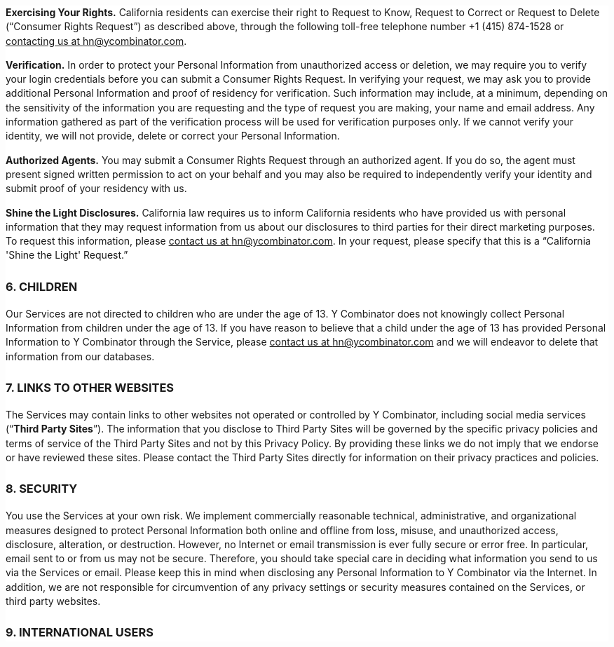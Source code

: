 **Exercising Your Rights.** California residents can exercise their right to Request to Know, Request to Correct or Request to Delete (“Consumer Rights Request”) as described above, through the following toll-free telephone number +1 (415) 874-1528 or [contacting us at hn@ycombinator.com](mailto:hn@ycombinator.com).

**Verification.** In order to protect your Personal Information from unauthorized access or deletion, we may require you to verify your login credentials before you can submit a Consumer Rights Request. In verifying your request, we may ask you to provide additional Personal Information and proof of residency for verification. Such information may include, at a minimum, depending on the sensitivity of the information you are requesting and the type of request you are making, your name and email address. Any information gathered as part of the verification process will be used for verification purposes only. If we cannot verify your identity, we will not provide, delete or correct your Personal Information.

**Authorized Agents.** You may submit a Consumer Rights Request through an authorized agent. If you do so, the agent must present signed written permission to act on your behalf and you may also be required to independently verify your identity and submit proof of your residency with us.

**Shine the Light Disclosures.** California law requires us to inform California residents who have provided us with personal information that they may request information from us about our disclosures to third parties for their direct marketing purposes. To request this information, please [contact us at hn@ycombinator.com](mailto:hn@ycombinator.com). In your request, please specify that this is a “California 'Shine the Light' Request.”

### ****6\. CHILDREN****

Our Services are not directed to children who are under the age of 13. Y Combinator does not knowingly collect Personal Information from children under the age of 13. If you have reason to believe that a child under the age of 13 has provided Personal Information to Y Combinator through the Service, please [contact us at hn@ycombinator.com](mailto:hn@ycombinator.com) and we will endeavor to delete that information from our databases.

### ****7\. LINKS TO OTHER WEBSITES****

The Services may contain links to other websites not operated or controlled by Y Combinator, including social media services (“**Third Party Sites**”). The information that you disclose to Third Party Sites will be governed by the specific privacy policies and terms of service of the Third Party Sites and not by this Privacy Policy. By providing these links we do not imply that we endorse or have reviewed these sites. Please contact the Third Party Sites directly for information on their privacy practices and policies.

### ****8\. SECURITY****

You use the Services at your own risk. We implement commercially reasonable technical, administrative, and organizational measures designed to protect Personal Information both online and offline from loss, misuse, and unauthorized access, disclosure, alteration, or destruction. However, no Internet or email transmission is ever fully secure or error free. In particular, email sent to or from us may not be secure. Therefore, you should take special care in deciding what information you send to us via the Services or email. Please keep this in mind when disclosing any Personal Information to Y Combinator via the Internet. In addition, we are not responsible for circumvention of any privacy settings or security measures contained on the Services, or third party websites.

### ****9\. INTERNATIONAL USERS****

